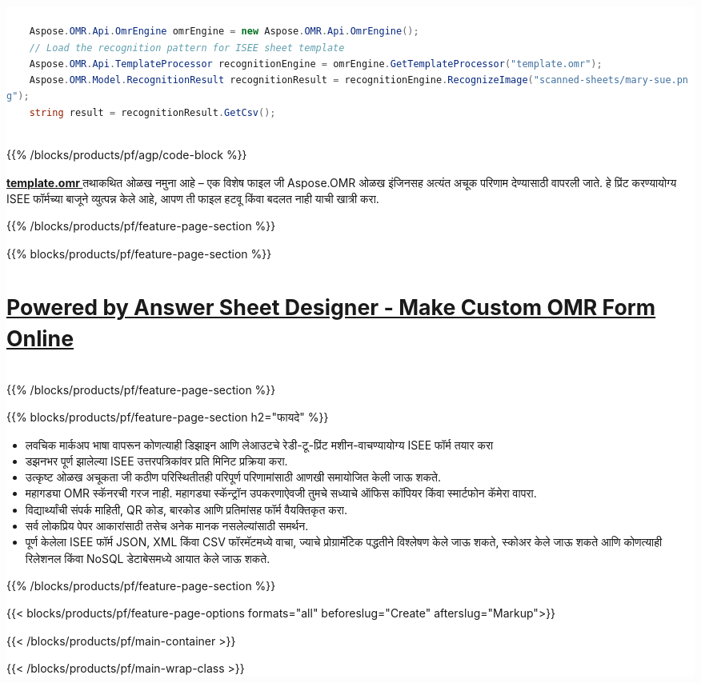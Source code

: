 ```cs
    
    Aspose.OMR.Api.OmrEngine omrEngine = new Aspose.OMR.Api.OmrEngine();
    // Load the recognition pattern for ISEE sheet template
    Aspose.OMR.Api.TemplateProcessor recognitionEngine = omrEngine.GetTemplateProcessor("template.omr");
    Aspose.OMR.Model.RecognitionResult recognitionResult = recognitionEngine.RecognizeImage("scanned-sheets/mary-sue.png");
    string result = recognitionResult.GetCsv();
    
```

{{% /blocks/products/pf/agp/code-block %}}

<p><a href="/omr/exam/cbse/cbse.zip"><b>template.omr </b></a> तथाकथित ओळख नमुना आहे – एक विशेष फाइल जी Aspose.OMR ओळख इंजिनसह अत्यंत अचूक परिणाम देण्यासाठी वापरली जाते. हे प्रिंट करण्यायोग्य ISEE फॉर्मच्या बाजूने व्युत्पन्न केले आहे, आपण ती फाइल हटवू किंवा बदलत नाही याची खात्री करा. </p>


{{% /blocks/products/pf/feature-page-section %}}



{{% blocks/products/pf/feature-page-section %}}
<a href="https://products.aspose.app/omr/answer-sheet-designer/">
    <h4 style="font-size: 20pt;">
        Powered by Answer Sheet Designer - Make Custom OMR Form Online
    </h4>
</a>
{{% /blocks/products/pf/feature-page-section %}}

{{% blocks/products/pf/feature-page-section  h2="फायदे" %}}

* लवचिक मार्कअप भाषा वापरून कोणत्याही डिझाइन आणि लेआउटचे रेडी-टू-प्रिंट मशीन-वाचण्यायोग्य ISEE फॉर्म तयार करा
* डझनभर पूर्ण झालेल्या ISEE उत्तरपत्रिकांवर प्रति मिनिट प्रक्रिया करा.
* उत्कृष्ट ओळख अचूकता जी कठीण परिस्थितीतही परिपूर्ण परिणामांसाठी आणखी समायोजित केली जाऊ शकते.
* महागड्या OMR स्कॅनरची गरज नाही. महागड्या स्कॅन्ट्रॉन उपकरणाऐवजी तुमचे सध्याचे ऑफिस कॉपियर किंवा स्मार्टफोन कॅमेरा वापरा.
* विद्यार्थ्यांची संपर्क माहिती, QR कोड, बारकोड आणि प्रतिमांसह फॉर्म वैयक्तिकृत करा.
* सर्व लोकप्रिय पेपर आकारांसाठी तसेच अनेक मानक नसलेल्यांसाठी समर्थन.
* पूर्ण केलेला ISEE फॉर्म JSON, XML किंवा CSV फॉरमॅटमध्ये वाचा, ज्याचे प्रोग्रामॅटिक पद्धतीने विश्लेषण केले जाऊ शकते, स्कोअर केले जाऊ शकते आणि कोणत्याही रिलेशनल किंवा NoSQL डेटाबेसमध्ये आयात केले जाऊ शकते.

{{% /blocks/products/pf/feature-page-section %}}


{{< blocks/products/pf/feature-page-options formats="all" beforeslug="Create" afterslug="Markup">}}


{{< /blocks/products/pf/main-container >}}

{{< /blocks/products/pf/main-wrap-class >}}
